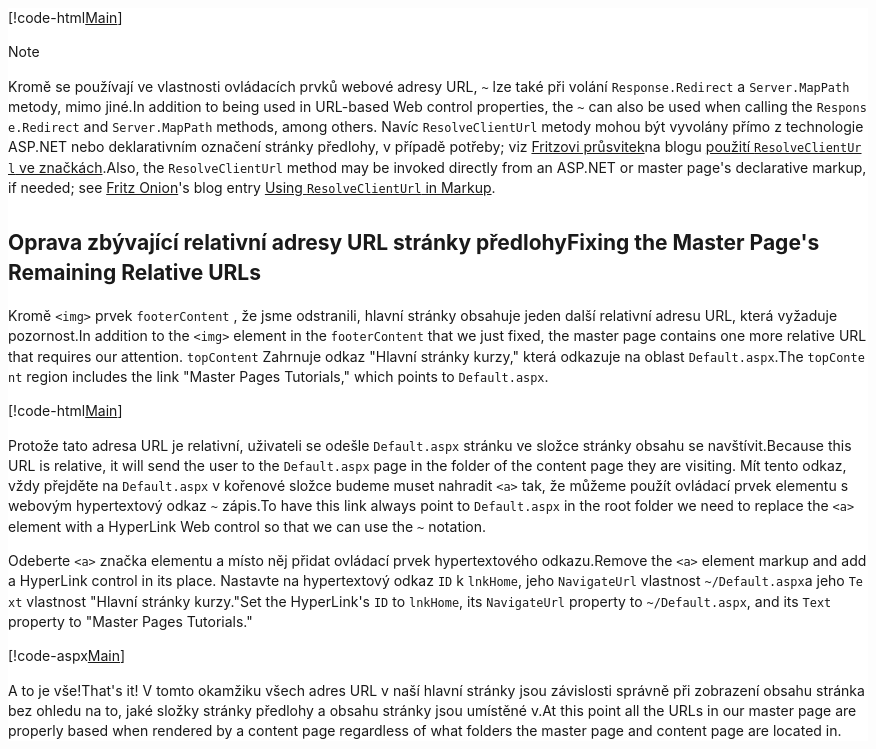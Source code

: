 [!code-html[Main](urls-in-master-pages-vb/samples/sample6.html)]

> [!NOTE]
> <span data-ttu-id="de9e2-188">Kromě se používají ve vlastnosti ovládacích prvků webové adresy URL, `~` lze také při volání `Response.Redirect` a `Server.MapPath` metody, mimo jiné.</span><span class="sxs-lookup"><span data-stu-id="de9e2-188">In addition to being used in URL-based Web control properties, the `~` can also be used when calling the `Response.Redirect` and `Server.MapPath` methods, among others.</span></span> <span data-ttu-id="de9e2-189">Navíc `ResolveClientUrl` metody mohou být vyvolány přímo z technologie ASP.NET nebo deklarativním označení stránky předlohy, v případě potřeby; viz [Fritzovi průsvitek](https://www.pluralsight.com/blogs/fritz/)na blogu [použití `ResolveClientUrl` ve značkách](https://www.pluralsight.com/blogs/fritz/archive/2006/02/06/18596.aspx).</span><span class="sxs-lookup"><span data-stu-id="de9e2-189">Also, the `ResolveClientUrl` method may be invoked directly from an ASP.NET or master page's declarative markup, if needed; see [Fritz Onion](https://www.pluralsight.com/blogs/fritz/)'s blog entry [Using `ResolveClientUrl` in Markup](https://www.pluralsight.com/blogs/fritz/archive/2006/02/06/18596.aspx).</span></span>

## <a name="fixing-the-master-pages-remaining-relative-urls"></a><span data-ttu-id="de9e2-190">Oprava zbývající relativní adresy URL stránky předlohy</span><span class="sxs-lookup"><span data-stu-id="de9e2-190">Fixing the Master Page's Remaining Relative URLs</span></span>

<span data-ttu-id="de9e2-191">Kromě `<img>` prvek `footerContent` , že jsme odstranili, hlavní stránky obsahuje jeden další relativní adresu URL, která vyžaduje pozornost.</span><span class="sxs-lookup"><span data-stu-id="de9e2-191">In addition to the `<img>` element in the `footerContent` that we just fixed, the master page contains one more relative URL that requires our attention.</span></span> <span data-ttu-id="de9e2-192">`topContent` Zahrnuje odkaz "Hlavní stránky kurzy," která odkazuje na oblast `Default.aspx`.</span><span class="sxs-lookup"><span data-stu-id="de9e2-192">The `topContent` region includes the link "Master Pages Tutorials," which points to `Default.aspx`.</span></span>

[!code-html[Main](urls-in-master-pages-vb/samples/sample7.html)]

<span data-ttu-id="de9e2-193">Protože tato adresa URL je relativní, uživateli se odešle `Default.aspx` stránku ve složce stránky obsahu se navštívit.</span><span class="sxs-lookup"><span data-stu-id="de9e2-193">Because this URL is relative, it will send the user to the `Default.aspx` page in the folder of the content page they are visiting.</span></span> <span data-ttu-id="de9e2-194">Mít tento odkaz, vždy přejděte na `Default.aspx` v kořenové složce budeme muset nahradit `<a>` tak, že můžeme použít ovládací prvek elementu s webovým hypertextový odkaz `~` zápis.</span><span class="sxs-lookup"><span data-stu-id="de9e2-194">To have this link always point to `Default.aspx` in the root folder we need to replace the `<a>` element with a HyperLink Web control so that we can use the `~` notation.</span></span>

<span data-ttu-id="de9e2-195">Odeberte `<a>` značka elementu a místo něj přidat ovládací prvek hypertextového odkazu.</span><span class="sxs-lookup"><span data-stu-id="de9e2-195">Remove the `<a>` element markup and add a HyperLink control in its place.</span></span> <span data-ttu-id="de9e2-196">Nastavte na hypertextový odkaz `ID` k `lnkHome`, jeho `NavigateUrl` vlastnost `~/Default.aspx`a jeho `Text` vlastnost "Hlavní stránky kurzy."</span><span class="sxs-lookup"><span data-stu-id="de9e2-196">Set the HyperLink's `ID` to `lnkHome`, its `NavigateUrl` property to `~/Default.aspx`, and its `Text` property to "Master Pages Tutorials."</span></span>

[!code-aspx[Main](urls-in-master-pages-vb/samples/sample8.aspx)]

<span data-ttu-id="de9e2-197">A to je vše!</span><span class="sxs-lookup"><span data-stu-id="de9e2-197">That's it!</span></span> <span data-ttu-id="de9e2-198">V tomto okamžiku všech adres URL v naší hlavní stránky jsou závislosti správně při zobrazení obsahu stránka bez ohledu na to, jaké složky stránky předlohy a obsahu stránky jsou umístěné v.</span><span class="sxs-lookup"><span data-stu-id="de9e2-198">At this point all the URLs in our master page are properly based when rendered by a content page regardless of what folders the master page and content page are located in.</span></span>
